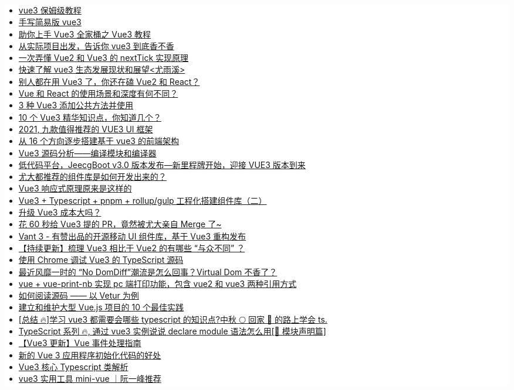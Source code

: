 - [vue3 保姆级教程](https://juejin.cn/post/7030992475271495711?content_source_url=https://github.com/vue3/vue3-News)
- [手写简易版 vue3](https://juejin.cn/post/7031913919308365854?content_source_url=https://github.com/vue3/vue3-News)
- [助你上手 Vue3 全家桶之 Vue3 教程](https://www.jianshu.com/p/a2709fef0ef7?content_source_url=https://github.com/vue3/vue3-News)
- [从实际项目出发，告诉你 vue3 到底香不香](https://blog.csdn.net/zz_jesse/article/details/117490214?content_source_url=https://github.com/vue3/vue3-News)
- [一次弄懂 Vue2 和 Vue3 的 nextTick 实现原理](https://segmentfault.com/a/1190000040847068?content_source_url=https://github.com/vue3/vue3-News)
- [快速了解 vue3 生态发展现状和展望<尤雨溪>](https://zhuanlan.zhihu.com/p/425467159?content_source_url=https://github.com/vue3/vue3-News)
- [别人都在用 Vue3 了，你还在磕 Vue2 和 React？](https://baijiahao.baidu.com/s?id=1716182903504428181&wfr=spider&for=pc?content_source_url=https://github.com/vue3/vue3-News)
- [Vue 和 React 的使用场景和深度有何不同？](https://www.zhihu.com/question/31585377?content_source_url=https://github.com/vue3/vue3-News)
- [3 种 Vue3 添加公共方法并使用](https://baijiahao.baidu.com/s?id=1716140687281553733&wfr=spider&for=pc?content_source_url=https://github.com/vue3/vue3-News)
- [10 个 Vue3 精华知识点，你知道几个？](https://www.jianshu.com/p/e4664216b5cc?content_source_url=https://github.com/vue3/vue3-News)
- [2021, 九款值得推荐的 VUE3 UI 框架](https://zhuanlan.zhihu.com/p/428493241?content_source_url=https://github.com/vue3/vue3-News)
- [从 16 个方向逐步搭建基于 vue3 的前端架构](https://segmentfault.com/a/1190000040899589?content_source_url=https://github.com/vue3/vue3-News)
- [Vue3 源码分析——编译模块和编译器](https://segmentfault.com/a/1190000040887536?content_source_url=https://github.com/vue3/vue3-News)
- [低代码平台，JeecgBoot v3.0 版本发布—新里程牌开始，迎接 VUE3 版本到来](https://segmentfault.com/a/1190000040892226?content_source_url=https://github.com/vue3/vue3-News)
- [尤大都推荐的组件库是如何开发出来的？](https://juejin.cn/post/7021528826798669854?content_source_url=https://github.com/vue3/vue3-News)
- [Vue3 响应式原理原来是这样的](https://juejin.cn/post/7021870375751385096?content_source_url=https://github.com/vue3/vue3-News)
- [Vue3 + Typescript + pnpm + rollup/gulp 工程化搭建组件库（二）](https://juejin.cn/post/7021768729327304711?content_source_url=https://github.com/vue3/vue3-News)
- [升级 Vue3 成本大吗？](https://baijiahao.baidu.com/s?id=1714241000789292181?content_source_url=https://github.com/vue3/vue3-News)
- [花 60 秒给 Vue3 提的 PR，竟然被尤大亲自 Merge 了~](https://juejin.cn/post/7012449788255813669?content_source_url=https://github.com/vue3/vue3-News)
- [Vant 3 - 有赞出品的开源移动 UI 组件库，基于 Vue3 重构发布](https://blog.csdn.net/weixin_45583710/article/details/120036172?content_source_url=https://github.com/vue3/vue3-News)
- [【持续更新】梳理 Vue3 相比于 Vue2 的有哪些 “与众不同” ？](https://juejin.cn/post/7011372376969445413?content_source_url=https://github.com/vue3/vue3-News)
- [使用 Chrome 调试 Vue3 的 TypeScript 源码](https://juejin.cn/post/7012581204343914532?content_source_url=https://github.com/vue3/vue3-News)
- [最近风靡一时的 “No DomDiff”潮流是怎么回事？Virtual Dom 不香了？](https://juejin.cn/post/7009575427731636232?content_source_url=https://github.com/vue3/vue3-News)
- [vue + vue-print-nb 实现 pc 端打印功能，包含 vue2 和 vue3 两种引用方式](https://blog.csdn.net/qq_42386231/article/details/120061884?content_source_url=https://github.com/vue3/vue3-News)
- [如何阅读源码 —— 以 Vetur 为例](https://segmentfault.com/a/1190000040686256?content_source_url=https://github.com/vue3/vue3-News)
- [建立和维护大型 Vue.js 项目的 10 个最佳实践](https://segmentfault.com/a/1190000040712187?content_source_url=https://github.com/vue3/vue3-News)
- [[总结 🔥]学习 vue3 都需要会哪些 typescript 的知识点?中秋 🌕 回家 🚆 的路上学会 ts.](https://segmentfault.com/a/1190000040706798?content_source_url=https://github.com/vue3/vue3-News)
- [TypeScript 系列 🔥, 通过 vue3 实例说说 declare module 语法怎么用[🦕 模块声明篇]](https://segmentfault.com/a/1190000040699170?content_source_url=https://github.com/vue3/vue3-News)
- [【Vue3 更新】Vue 事件处理指南](https://segmentfault.com/a/1190000040597692?content_source_url=https://github.com/vue3/vue3-News)
- [新的 Vue 3 应用程序初始化代码的好处](https://segmentfault.com/a/1190000040583442?content_source_url=https://github.com/vue3/vue3-News)
- [Vue3 核心 Typescript 类解析](https://baijiahao.baidu.com/s?id=1710976906766128791&wfr=spider&for=pc?content_source_url=https://github.com/vue3/vue3-News)
- [vue3 实用工具 mini-vue ｜阮一峰推荐](https://zhuanlan.zhihu.com/p/404116228?content_source_url=https://github.com/vue3/vue3-News)